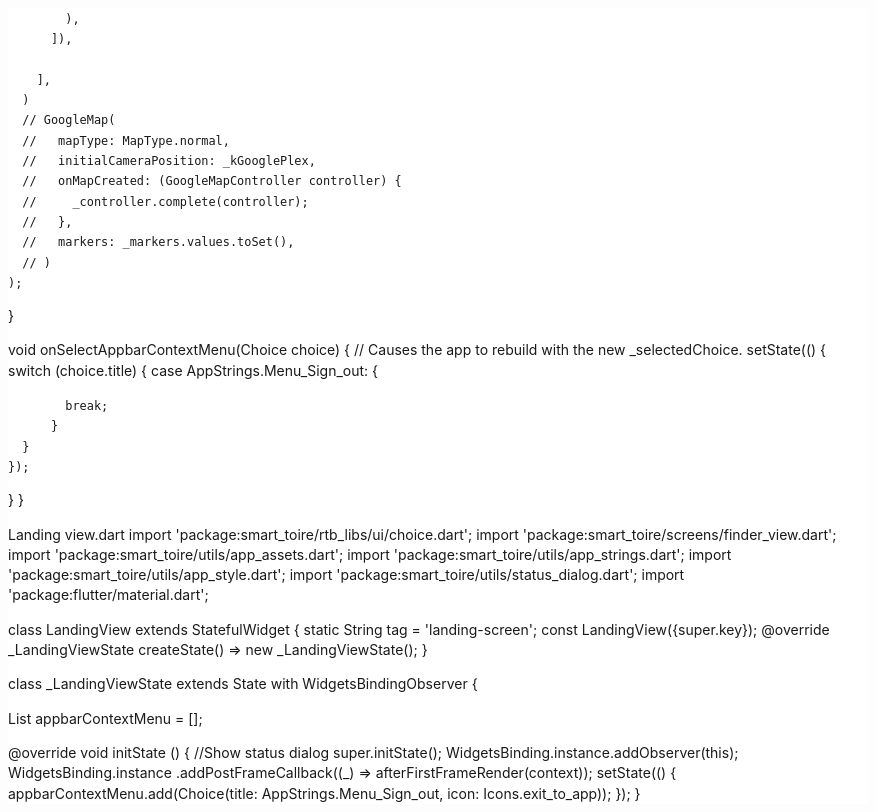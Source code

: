             ),
          ]),

        ],
      )
      // GoogleMap(
      //   mapType: MapType.normal,
      //   initialCameraPosition: _kGooglePlex,
      //   onMapCreated: (GoogleMapController controller) {
      //     _controller.complete(controller);
      //   },
      //   markers: _markers.values.toSet(),
      // )
    );
  }

  void onSelectAppbarContextMenu(Choice choice) {
    // Causes the app to rebuild with the new _selectedChoice.
    setState(() {
      switch (choice.title) {
        case AppStrings.Menu_Sign_out:
          {

            break;
          }
      }
    });
  }
}

Landing view.dart
import 'package:smart_toire/rtb_libs/ui/choice.dart';
import 'package:smart_toire/screens/finder_view.dart';
import 'package:smart_toire/utils/app_assets.dart';
import 'package:smart_toire/utils/app_strings.dart';
import 'package:smart_toire/utils/app_style.dart';
import 'package:smart_toire/utils/status_dialog.dart';
import 'package:flutter/material.dart';

class LandingView extends StatefulWidget {
  static String tag = 'landing-screen';
  const LandingView({super.key});
  @override
  _LandingViewState createState() => new _LandingViewState();
}

class _LandingViewState extends State<LandingView> with WidgetsBindingObserver {

  List<Choice> appbarContextMenu = [];

  @override
  void initState () {
    //Show status dialog
    super.initState();
    WidgetsBinding.instance.addObserver(this);
    WidgetsBinding.instance
        .addPostFrameCallback((_) => afterFirstFrameRender(context));
    setState(() {
      appbarContextMenu.add(Choice(title: AppStrings.Menu_Sign_out, icon: Icons.exit_to_app));
    });
  }

